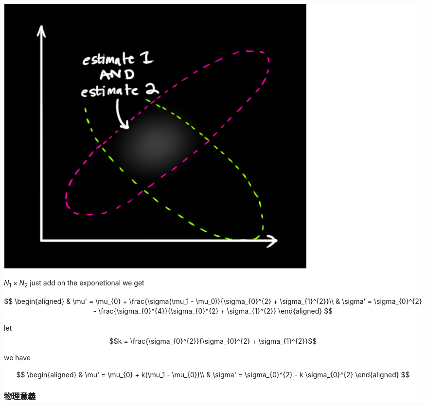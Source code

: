 <img src='../asset/sortDeepsort_12.png'></img>

$N_1 \times N_2$ just add on the exponetional
we get

$$
\begin{aligned}
 & \mu' = \mu_{0} + \frac{\sigma(\mu_1 - \mu_0)}{\sigma_{0}^{2} + \sigma_{1}^{2}}\\
 & \sigma' = \sigma_{0}^{2} - \frac{\sigma_{0}^{4}}{\sigma_{0}^{2} + \sigma_{1}^{2}}
\end{aligned}
$$

let 
$$k = \frac{\sigma_{0}^{2}}{\sigma_{0}^{2} + \sigma_{1}^{2}}$$

we have

$$
\begin{aligned}
 & \mu' = \mu_{0} + k(\mu_1 - \mu_{0})\\
 & \sigma' = \sigma_{0}^{2} - k \sigma_{0}^{2}
\end{aligned}
$$

### 物理意義
